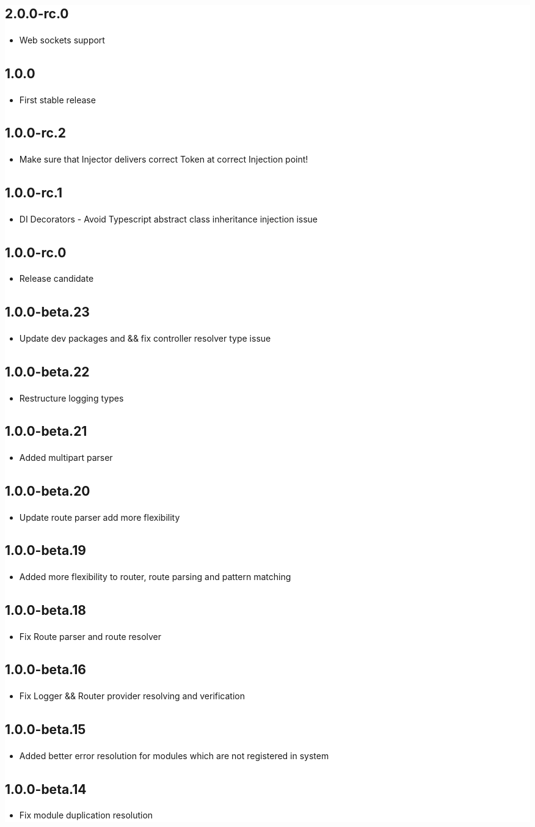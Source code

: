## 2.0.0-rc.0
- Web sockets support

## 1.0.0
- First stable release

## 1.0.0-rc.2
- Make sure that Injector delivers correct Token at correct Injection point!

## 1.0.0-rc.1
- DI Decorators - Avoid Typescript abstract class inheritance injection issue

## 1.0.0-rc.0
- Release candidate

## 1.0.0-beta.23
- Update dev packages and && fix controller resolver type issue

## 1.0.0-beta.22
- Restructure logging types

## 1.0.0-beta.21
- Added multipart parser

## 1.0.0-beta.20
- Update route parser add more flexibility

## 1.0.0-beta.19
- Added more flexibility to router, route parsing and pattern matching

## 1.0.0-beta.18
- Fix Route parser and route resolver

## 1.0.0-beta.16
- Fix Logger && Router provider resolving and verification

## 1.0.0-beta.15
- Added better error resolution for modules which are not registered in system

## 1.0.0-beta.14
- Fix module duplication resolution 
